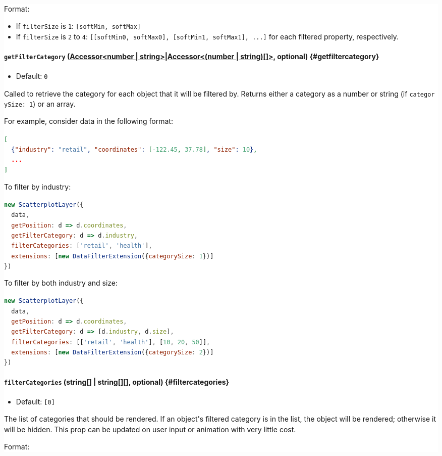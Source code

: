 Format:

* If `filterSize` is `1`: `[softMin, softMax]`
* If `filterSize` is `2` to `4`: `[[softMin0, softMax0], [softMin1, softMax1], ...]` for each filtered property, respectively.

#### `getFilterCategory` ([Accessor&lt;number | string&gt;|Accessor&lt;(number | string)[]&gt;](../../developer-guide/using-layers.md#accessors), optional) {#getfiltercategory}

* Default: `0`

Called to retrieve the category for each object that it will be filtered by. Returns either a category as a number or string (if `categorySize: 1`) or an array.

For example, consider data in the following format:

```json
[
  {"industry": "retail", "coordinates": [-122.45, 37.78], "size": 10},
  ...
]
```

To filter by industry:

```js
new ScatterplotLayer({
  data,
  getPosition: d => d.coordinates,
  getFilterCategory: d => d.industry,
  filterCategories: ['retail', 'health'],
  extensions: [new DataFilterExtension({categorySize: 1})]
})
```

To filter by both industry and size:

```js
new ScatterplotLayer({
  data,
  getPosition: d => d.coordinates,
  getFilterCategory: d => [d.industry, d.size],
  filterCategories: [['retail', 'health'], [10, 20, 50]],
  extensions: [new DataFilterExtension({categorySize: 2})]
})
```

#### `filterCategories` (string[] | string[][], optional) {#filtercategories}

* Default: `[0]`

The list of categories that should be rendered. If an object's filtered category is in the list, the object will be rendered; otherwise it will be hidden. This prop can be updated on user input or animation with very little cost.

Format:
